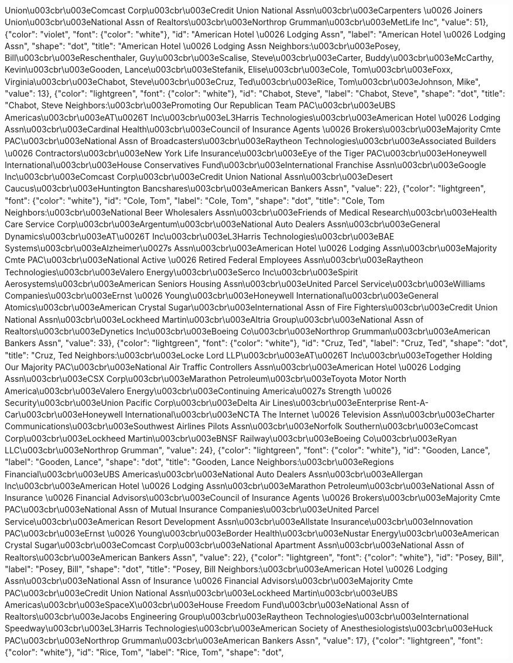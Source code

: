 Union\u003cbr\u003eComcast Corp\u003cbr\u003eCredit Union National Assn\u003cbr\u003eCarpenters \u0026 Joiners Union\u003cbr\u003eNational Assn of Realtors\u003cbr\u003eNorthrop Grumman\u003cbr\u003eMetLife Inc", "value": 51}, {"color": "violet", "font": {"color": "white"}, "id": "American Hotel \u0026 Lodging Assn", "label": "American Hotel \u0026 Lodging Assn", "shape": "dot", "title": "American Hotel \u0026 Lodging Assn Neighbors:\u003cbr\u003ePosey, Bill\u003cbr\u003eReschenthaler, Guy\u003cbr\u003eScalise, Steve\u003cbr\u003eCarter, Buddy\u003cbr\u003eMcCarthy, Kevin\u003cbr\u003eGooden, Lance\u003cbr\u003eStefanik, Elise\u003cbr\u003eCole, Tom\u003cbr\u003eFoxx, Virginia\u003cbr\u003eChabot, Steve\u003cbr\u003eCruz, Ted\u003cbr\u003eRice, Tom\u003cbr\u003eJohnson, Mike", "value": 13}, {"color": "lightgreen", "font": {"color": "white"}, "id": "Chabot, Steve", "label": "Chabot, Steve", "shape": "dot", "title": "Chabot, Steve Neighbors:\u003cbr\u003ePromoting Our Republican Team PAC\u003cbr\u003eUBS Americas\u003cbr\u003eAT\u0026T Inc\u003cbr\u003eL3Harris Technologies\u003cbr\u003eAmerican Hotel \u0026 Lodging Assn\u003cbr\u003eCardinal Health\u003cbr\u003eCouncil of Insurance Agents \u0026 Brokers\u003cbr\u003eMajority Cmte PAC\u003cbr\u003eNational Assn of Broadcasters\u003cbr\u003eRaytheon Technologies\u003cbr\u003eAssociated Builders \u0026 Contractors\u003cbr\u003eNew York Life Insurance\u003cbr\u003eEye of the Tiger PAC\u003cbr\u003eHoneywell International\u003cbr\u003eHouse Conservatives Fund\u003cbr\u003eInternational Franchise Assn\u003cbr\u003eGoogle Inc\u003cbr\u003eComcast Corp\u003cbr\u003eCredit Union National Assn\u003cbr\u003eDesert Caucus\u003cbr\u003eHuntington Bancshares\u003cbr\u003eAmerican Bankers Assn", "value": 22}, {"color": "lightgreen", "font": {"color": "white"}, "id": "Cole, Tom", "label": "Cole, Tom", "shape": "dot", "title": "Cole, Tom Neighbors:\u003cbr\u003eNational Beer Wholesalers Assn\u003cbr\u003eFriends of Medical Research\u003cbr\u003eHealth Care Service Corp\u003cbr\u003eArgentum\u003cbr\u003eNational Auto Dealers Assn\u003cbr\u003eGeneral Dynamics\u003cbr\u003eAT\u0026T Inc\u003cbr\u003eL3Harris Technologies\u003cbr\u003eBAE Systems\u003cbr\u003eAlzheimer\u0027s Assn\u003cbr\u003eAmerican Hotel \u0026 Lodging Assn\u003cbr\u003eMajority Cmte PAC\u003cbr\u003eNational Active \u0026 Retired Federal Employees Assn\u003cbr\u003eRaytheon Technologies\u003cbr\u003eValero Energy\u003cbr\u003eSerco Inc\u003cbr\u003eSpirit Aerosystems\u003cbr\u003eAmerican Seniors Housing Assn\u003cbr\u003eUnited Parcel Service\u003cbr\u003eWilliams Companies\u003cbr\u003eErnst \u0026 Young\u003cbr\u003eHoneywell International\u003cbr\u003eGeneral Atomics\u003cbr\u003eAmerican Crystal Sugar\u003cbr\u003eInternational Assn of Fire Fighters\u003cbr\u003eCredit Union National Assn\u003cbr\u003eLockheed Martin\u003cbr\u003eAltria Group\u003cbr\u003eNational Assn of Realtors\u003cbr\u003eDynetics Inc\u003cbr\u003eBoeing Co\u003cbr\u003eNorthrop Grumman\u003cbr\u003eAmerican Bankers Assn", "value": 33}, {"color": "lightgreen", "font": {"color": "white"}, "id": "Cruz, Ted", "label": "Cruz, Ted", "shape": "dot", "title": "Cruz, Ted Neighbors:\u003cbr\u003eLocke Lord LLP\u003cbr\u003eAT\u0026T Inc\u003cbr\u003eTogether Holding Our Majority PAC\u003cbr\u003eNational Air Traffic Controllers Assn\u003cbr\u003eAmerican Hotel \u0026 Lodging Assn\u003cbr\u003eCSX Corp\u003cbr\u003eMarathon Petroleum\u003cbr\u003eToyota Motor North America\u003cbr\u003eValero Energy\u003cbr\u003eContinuing America\u0027s Strength \u0026 Security\u003cbr\u003eUnion Pacific Corp\u003cbr\u003eDelta Air Lines\u003cbr\u003eEnterprise Rent-A-Car\u003cbr\u003eHoneywell International\u003cbr\u003eNCTA The Internet \u0026 Television Assn\u003cbr\u003eCharter Communications\u003cbr\u003eSouthwest Airlines Pilots Assn\u003cbr\u003eNorfolk Southern\u003cbr\u003eComcast Corp\u003cbr\u003eLockheed Martin\u003cbr\u003eBNSF Railway\u003cbr\u003eBoeing Co\u003cbr\u003eRyan LLC\u003cbr\u003eNorthrop Grumman", "value": 24}, {"color": "lightgreen", "font": {"color": "white"}, "id": "Gooden, Lance", "label": "Gooden, Lance", "shape": "dot", "title": "Gooden, Lance Neighbors:\u003cbr\u003eRegions Financial\u003cbr\u003eUBS Americas\u003cbr\u003eNational Auto Dealers Assn\u003cbr\u003eAllergan Inc\u003cbr\u003eAmerican Hotel \u0026 Lodging Assn\u003cbr\u003eMarathon Petroleum\u003cbr\u003eNational Assn of Insurance \u0026 Financial Advisors\u003cbr\u003eCouncil of Insurance Agents \u0026 Brokers\u003cbr\u003eMajority Cmte PAC\u003cbr\u003eNational Assn of Mutual Insurance Companies\u003cbr\u003eUnited Parcel Service\u003cbr\u003eAmerican Resort Development Assn\u003cbr\u003eAllstate Insurance\u003cbr\u003eInnovation PAC\u003cbr\u003eErnst \u0026 Young\u003cbr\u003eBorder Health\u003cbr\u003eNustar Energy\u003cbr\u003eAmerican Crystal Sugar\u003cbr\u003eComcast Corp\u003cbr\u003eNational Apartment Assn\u003cbr\u003eNational Assn of Realtors\u003cbr\u003eAmerican Bankers Assn", "value": 22}, {"color": "lightgreen", "font": {"color": "white"}, "id": "Posey, Bill", "label": "Posey, Bill", "shape": "dot", "title": "Posey, Bill Neighbors:\u003cbr\u003eAmerican Hotel \u0026 Lodging Assn\u003cbr\u003eNational Assn of Insurance \u0026 Financial Advisors\u003cbr\u003eMajority Cmte PAC\u003cbr\u003eCredit Union National Assn\u003cbr\u003eLockheed Martin\u003cbr\u003eUBS Americas\u003cbr\u003eSpaceX\u003cbr\u003eHouse Freedom Fund\u003cbr\u003eNational Assn of Realtors\u003cbr\u003eJacobs Engineering Group\u003cbr\u003eRaytheon Technologies\u003cbr\u003eInternational Speedway\u003cbr\u003eL3Harris Technologies\u003cbr\u003eAmerican Society of Anesthesiologists\u003cbr\u003eHuck PAC\u003cbr\u003eNorthrop Grumman\u003cbr\u003eAmerican Bankers Assn", "value": 17}, {"color": "lightgreen", "font": {"color": "white"}, "id": "Rice, Tom", "label": "Rice, Tom", "shape": "dot",